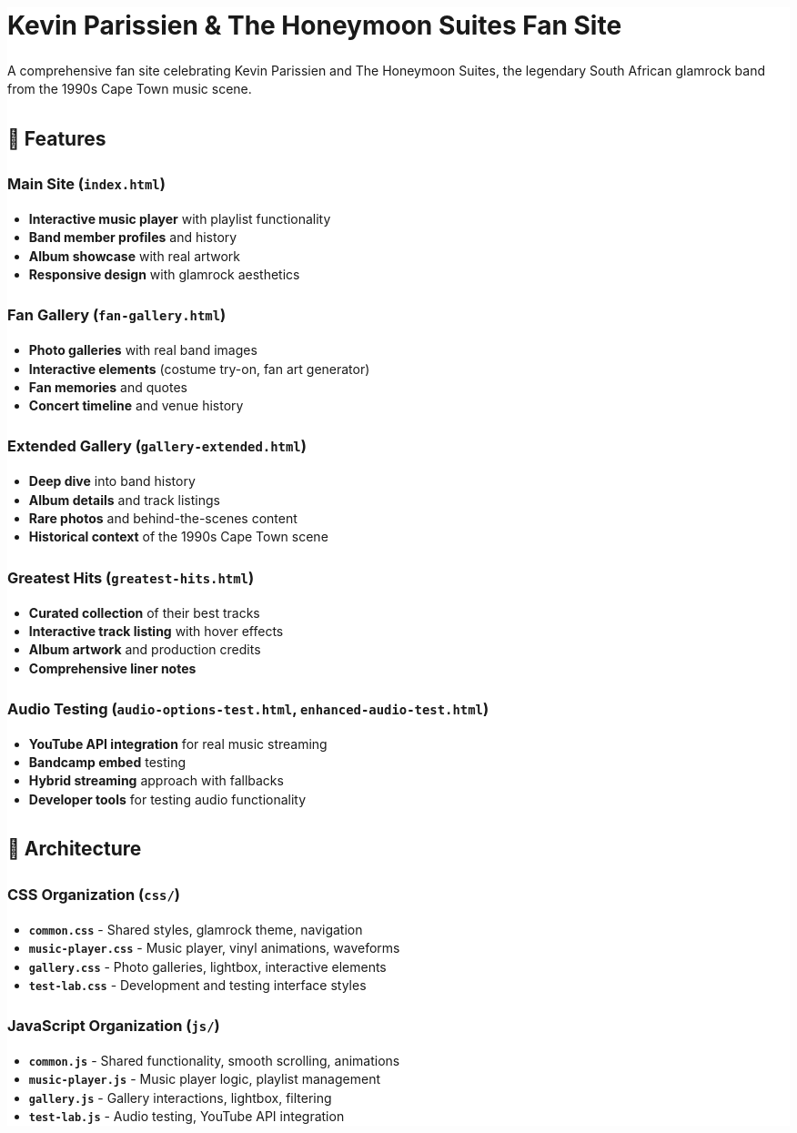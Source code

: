# Kevin Parissien & The Honeymoon Suites Fan Site

A comprehensive fan site celebrating Kevin Parissien and The Honeymoon Suites, the legendary South African glamrock band from the 1990s Cape Town music scene.

## 🎸 Features

### Main Site (`index.html`)
- **Interactive music player** with playlist functionality
- **Band member profiles** and history
- **Album showcase** with real artwork
- **Responsive design** with glamrock aesthetics

### Fan Gallery (`fan-gallery.html`)
- **Photo galleries** with real band images
- **Interactive elements** (costume try-on, fan art generator)
- **Fan memories** and quotes
- **Concert timeline** and venue history

### Extended Gallery (`gallery-extended.html`)
- **Deep dive** into band history
- **Album details** and track listings
- **Rare photos** and behind-the-scenes content
- **Historical context** of the 1990s Cape Town scene

### Greatest Hits (`greatest-hits.html`)
- **Curated collection** of their best tracks
- **Interactive track listing** with hover effects
- **Album artwork** and production credits
- **Comprehensive liner notes**

### Audio Testing (`audio-options-test.html`, `enhanced-audio-test.html`)
- **YouTube API integration** for real music streaming
- **Bandcamp embed** testing
- **Hybrid streaming** approach with fallbacks
- **Developer tools** for testing audio functionality

## 🎨 Architecture

### CSS Organization (`css/`)
- **`common.css`** - Shared styles, glamrock theme, navigation
- **`music-player.css`** - Music player, vinyl animations, waveforms
- **`gallery.css`** - Photo galleries, lightbox, interactive elements
- **`test-lab.css`** - Development and testing interface styles

### JavaScript Organization (`js/`)
- **`common.js`** - Shared functionality, smooth scrolling, animations
- **`music-player.js`** - Music player logic, playlist management
- **`gallery.js`** - Gallery interactions, lightbox, filtering
- **`test-lab.js`** - Audio testing, YouTube API integration

